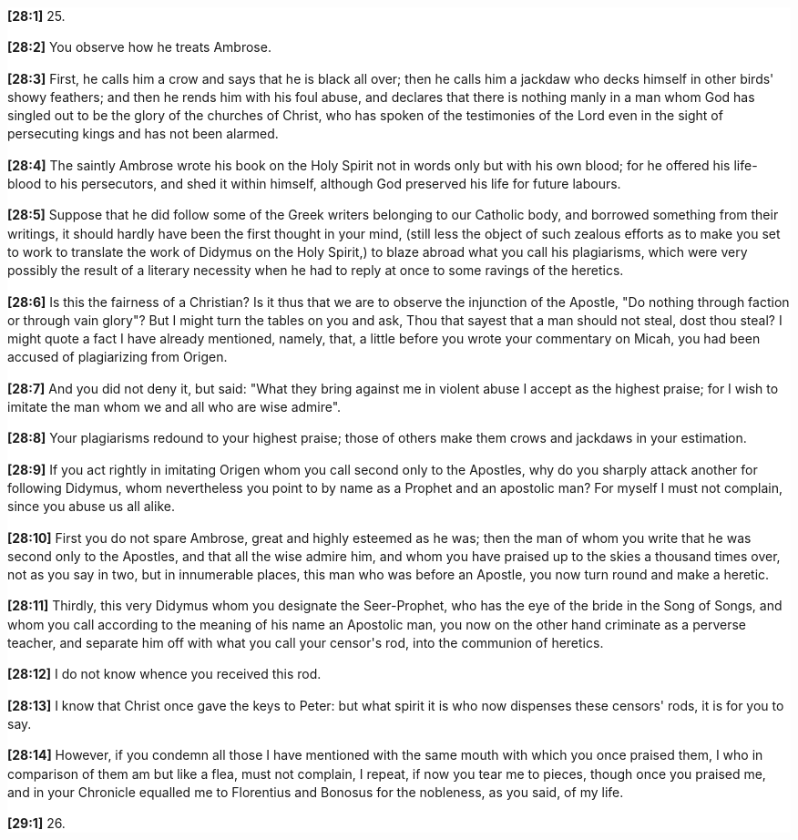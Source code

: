 **[28:1]** 25.

**[28:2]** You observe how he treats Ambrose.

**[28:3]** First, he calls him a crow and says that he is black all over; then he calls him a jackdaw who decks himself in other birds' showy feathers; and then he rends him with his foul abuse, and declares that there is nothing manly in a man whom God has singled out to be the glory of the churches of Christ, who has spoken of the testimonies of the Lord even in the sight of persecuting kings and has not been alarmed.

**[28:4]** The saintly Ambrose wrote his book on the Holy Spirit not in words only but with his own blood; for he offered his life-blood to his persecutors, and shed it within himself, although God preserved his life for future labours.

**[28:5]** Suppose that he did follow some of the Greek writers belonging to our Catholic body, and borrowed something from their writings, it should hardly have been the first thought in your mind, (still less the object of such zealous efforts as to make you set to work to translate the work of Didymus on the Holy Spirit,) to blaze abroad what you call his plagiarisms, which were very possibly the result of a literary necessity when he had to reply at once to some ravings of the heretics.

**[28:6]** Is this the fairness of a Christian? Is it thus that we are to observe the injunction of the Apostle, "Do nothing through faction or through vain glory"? But I might turn the tables on you and ask, Thou that sayest that a man should not steal, dost thou steal? I might quote a fact I have already mentioned, namely, that, a little before you wrote your commentary on Micah, you had been accused of plagiarizing from Origen.

**[28:7]** And you did not deny it, but said: "What they bring against me in violent abuse I accept as the highest praise; for I wish to imitate the man whom we and all who are wise admire".

**[28:8]** Your plagiarisms redound to your highest praise; those of others make them crows and jackdaws in your estimation.

**[28:9]** If you act rightly in imitating Origen whom you call second only to the Apostles, why do you sharply attack another for following Didymus, whom nevertheless you point to by name as a Prophet and an apostolic man? For myself I must not complain, since you abuse us all alike.

**[28:10]** First you do not spare Ambrose, great and highly esteemed as he was; then the man of whom you write that he was second only to the Apostles, and that all the wise admire him, and whom you have praised up to the skies a thousand times over, not as you say in two, but in innumerable places, this man who was before an Apostle, you now turn round and make a heretic.

**[28:11]** Thirdly, this very Didymus whom you designate the Seer-Prophet, who has the eye of the bride in the Song of Songs, and whom you call according to the meaning of his name an Apostolic man, you now on the other hand criminate as a perverse teacher, and separate him off with what you call your censor's rod, into the communion of heretics.

**[28:12]** I do not know whence you received this rod.

**[28:13]** I know that Christ once gave the keys to Peter: but what spirit it is who now dispenses these censors' rods, it is for you to say.

**[28:14]** However, if you condemn all those I have mentioned with the same mouth with which you once praised them, I who in comparison of them am but like a flea, must not complain, I repeat, if now you tear me to pieces, though once you praised me, and in your Chronicle equalled me to Florentius and Bonosus for the nobleness, as you said, of my life.

**[29:1]** 26.
